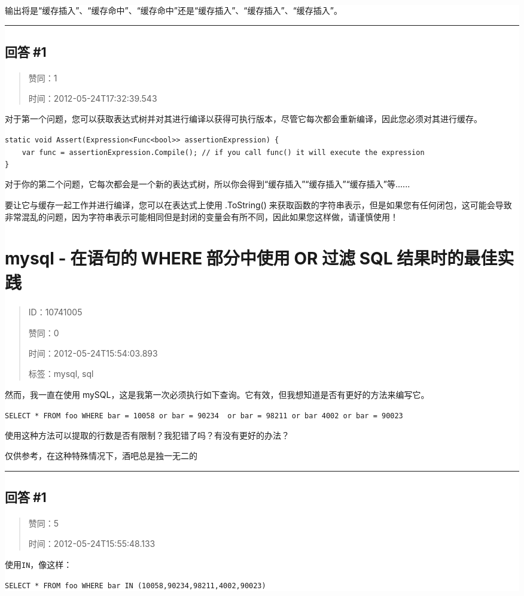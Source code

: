 输出将是“缓存插入”、“缓存命中”、“缓存命中”还是“缓存插入”、“缓存插入”、“缓存插入”。

* * *

## 回答 #1

> 赞同：1
> 
> 时间：2012-05-24T17:32:39.543

对于第一个问题，您可以获取表达式树并对其进行编译以获得可执行版本，尽管它每次都会重新编译，因此您必须对其进行缓存。

```
static void Assert(Expression<Func<bool>> assertionExpression) {
    var func = assertionExpression.Compile(); // if you call func() it will execute the expression
} 
```

对于你的第二个问题，它每次都会是一个新的表达式树，所以你会得到“缓存插入”“缓存插入”“缓存插入”等......

要让它与缓存一起工作并进行编译，您可以在表达式上使用 .ToString() 来获取函数的字符串表示，但是如果您有任何闭包，这可能会导致非常混乱的问题，因为字符串表示可能相同但是封闭的变量会有所不同，因此如果您这样做，请谨慎使用！

# mysql - 在语句的 WHERE 部分中使用 OR 过滤 SQL 结果时的最佳实践

> ID：10741005
> 
> 赞同：0
> 
> 时间：2012-05-24T15:54:03.893
> 
> 标签：mysql, sql

然而，我一直在使用 mySQL，这是我第一次必须执行如下查询。它有效，但我想知道是否有更好的方法来编写它。

```
SELECT * FROM foo WHERE bar = 10058 or bar = 90234  or bar = 98211 or bar 4002 or bar = 90023 
```

使用这种方法可以提取的行数是否有限制？我犯错了吗？有没有更好的办法？

仅供参考，在这种特殊情况下，酒吧总是独一无二的

* * *

## 回答 #1

> 赞同：5
> 
> 时间：2012-05-24T15:55:48.133

使用`IN`，像这样：

```
SELECT * FROM foo WHERE bar IN (10058,90234,98211,4002,90023) 
```
